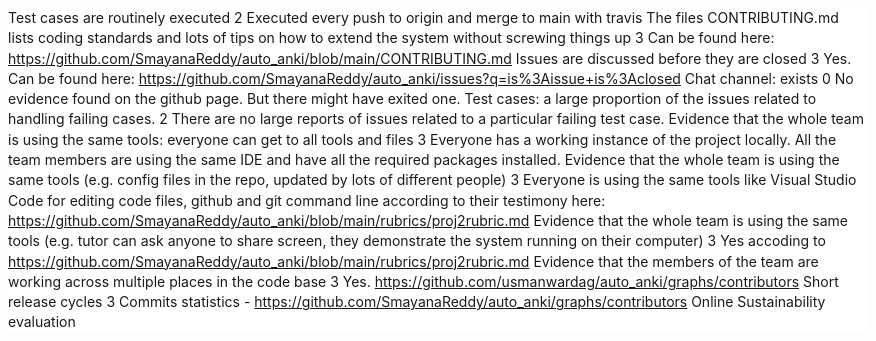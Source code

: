   Test cases are routinely executed                                                                                                                                                                                                                                                                                                                                                                       2               Executed every push to origin and merge to main with travis
  The files CONTRIBUTING.md lists coding standards and lots of tips on how to extend the system without screwing things up                                                                                                                                                                                                                                                                                3               Can be found here: https://github.com/SmayanaReddy/auto_anki/blob/main/CONTRIBUTING.md
  Issues are discussed before they are closed                                                                                                                                                                                                                                                                                                                                                             3               Yes. Can be found here: https://github.com/SmayanaReddy/auto_anki/issues?q=is%3Aissue+is%3Aclosed
  Chat channel: exists                                                                                                                                                                                                                                                                                                                                                                                    0               No evidence found on the github page. But there might have exited one.
  Test cases: a large proportion of the issues related to handling failing cases.                                                                                                                                                                                                                                                                                                                         2               There are no large reports of issues related to a particular failing test case.
  Evidence that the whole team is using the same tools: everyone can get to all tools and files                                                                                                                                                                                                                                                                                                           3               Everyone has a working instance of the project locally. All the team members are using the same IDE and have all the required packages installed.
  Evidence that the whole team is using the same tools (e.g. config files in the repo, updated by lots of different people)                                                                                                                                                                                                                                                                               3               Everyone is using the same tools like Visual Studio Code for editing code files, github and git command line according to their testimony here: https://github.com/SmayanaReddy/auto_anki/blob/main/rubrics/proj2rubric.md
  Evidence that the whole team is using the same tools (e.g. tutor can ask anyone to share screen, they demonstrate the system running on their computer)                                                                                                                                                                                                                                                 3               Yes accoding to https://github.com/SmayanaReddy/auto_anki/blob/main/rubrics/proj2rubric.md
  Evidence that the members of the team are working across multiple places in the code base                                                                                                                                                                                                                                                                                                               3               Yes. https://github.com/usmanwardag/auto_anki/graphs/contributors
  Short release cycles                                                                                                                                                                                                                                                                                                                                                                                    3               Commits statistics - https://github.com/SmayanaReddy/auto_anki/graphs/contributors
  Online Sustainability evaluation                                                                                                                                                                                                                                                                                                                                                                                        